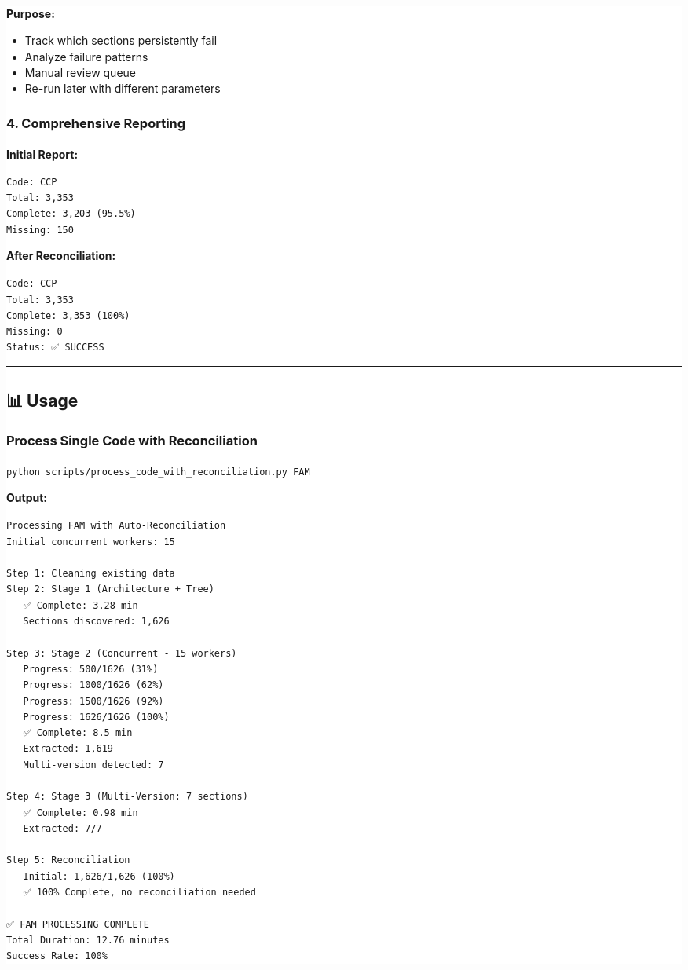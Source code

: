 **Purpose:**
- Track which sections persistently fail
- Analyze failure patterns
- Manual review queue
- Re-run later with different parameters

### 4. Comprehensive Reporting

**Initial Report:**
```
Code: CCP
Total: 3,353
Complete: 3,203 (95.5%)
Missing: 150
```

**After Reconciliation:**
```
Code: CCP
Total: 3,353
Complete: 3,353 (100%)
Missing: 0
Status: ✅ SUCCESS
```

---

## 📊 Usage

### Process Single Code with Reconciliation

```bash
python scripts/process_code_with_reconciliation.py FAM
```

**Output:**
```
Processing FAM with Auto-Reconciliation
Initial concurrent workers: 15

Step 1: Cleaning existing data
Step 2: Stage 1 (Architecture + Tree)
   ✅ Complete: 3.28 min
   Sections discovered: 1,626

Step 3: Stage 2 (Concurrent - 15 workers)
   Progress: 500/1626 (31%)
   Progress: 1000/1626 (62%)
   Progress: 1500/1626 (92%)
   Progress: 1626/1626 (100%)
   ✅ Complete: 8.5 min
   Extracted: 1,619
   Multi-version detected: 7

Step 4: Stage 3 (Multi-Version: 7 sections)
   ✅ Complete: 0.98 min
   Extracted: 7/7

Step 5: Reconciliation
   Initial: 1,626/1,626 (100%)
   ✅ 100% Complete, no reconciliation needed

✅ FAM PROCESSING COMPLETE
Total Duration: 12.76 minutes
Success Rate: 100%
```